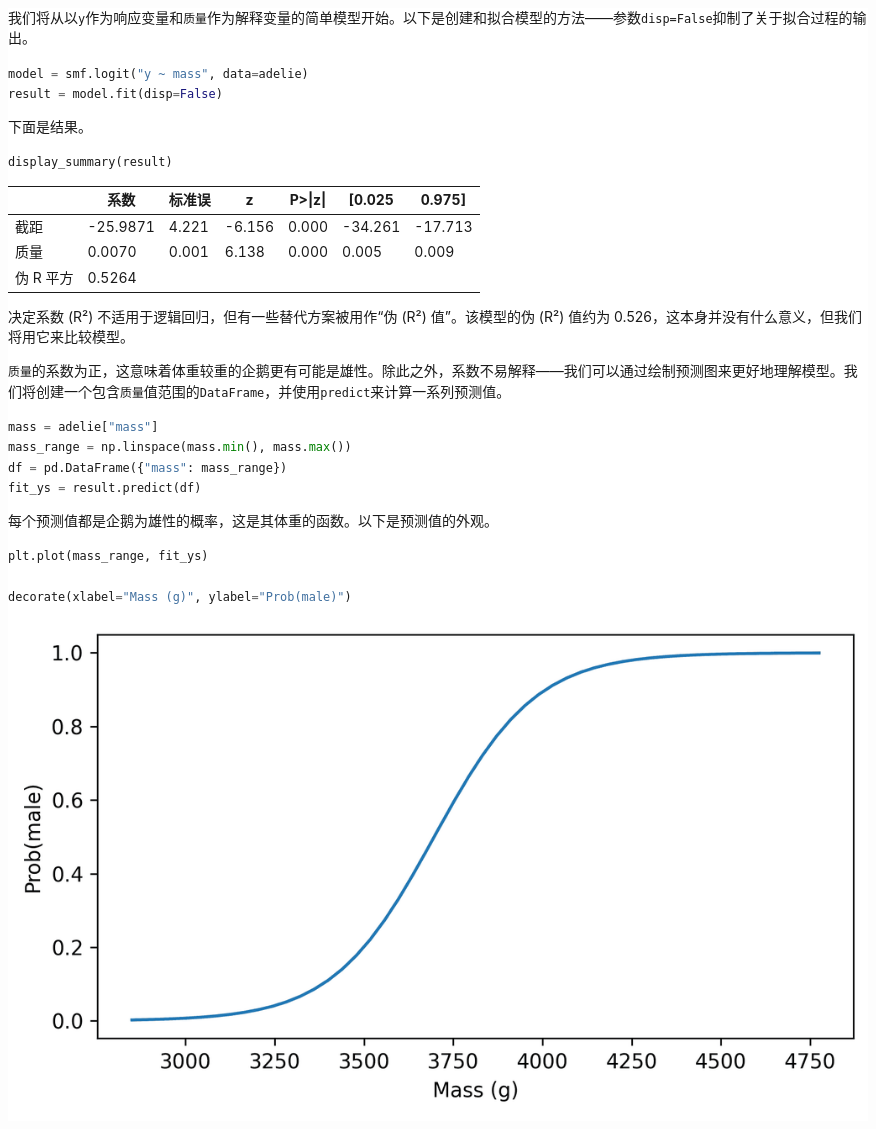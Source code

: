 我们将从以`y`作为响应变量和`质量`作为解释变量的简单模型开始。以下是创建和拟合模型的方法——参数`disp=False`抑制了关于拟合过程的输出。

```py
model = smf.logit("y ~ mass", data=adelie)
result = model.fit(disp=False) 
```

下面是结果。

```py
display_summary(result) 
```

|  | 系数 | 标准误 | z | P>&#124;z&#124; | [0.025 | 0.975] |
| --- | --- | --- | --- | --- | --- | --- |
| 截距 | -25.9871 | 4.221 | -6.156 | 0.000 | -34.261 | -17.713 |
| 质量 | 0.0070 | 0.001 | 6.138 | 0.000 | 0.005 | 0.009 |
| 伪 R 平方 | 0.5264 |

决定系数 \(R²\) 不适用于逻辑回归，但有一些替代方案被用作“伪 \(R²\) 值”。该模型的伪 \(R²\) 值约为 0.526，这本身并没有什么意义，但我们将用它来比较模型。

`质量`的系数为正，这意味着体重较重的企鹅更有可能是雄性。除此之外，系数不易解释——我们可以通过绘制预测图来更好地理解模型。我们将创建一个包含`质量`值范围的`DataFrame`，并使用`predict`来计算一系列预测值。

```py
mass = adelie["mass"]
mass_range = np.linspace(mass.min(), mass.max())
df = pd.DataFrame({"mass": mass_range})
fit_ys = result.predict(df) 
```

每个预测值都是企鹅为雄性的概率，这是其体重的函数。以下是预测值的外观。

```py
plt.plot(mass_range, fit_ys)

decorate(xlabel="Mass (g)", ylabel="Prob(male)") 
```

![_images/c3e7e2a0a8a5c8b5e43914e573c0fc1edebf5ee62c0448ddb4ef9c70a63f350b.png](img/c3290d5a64b564339e470735b9bd74ba.png)
